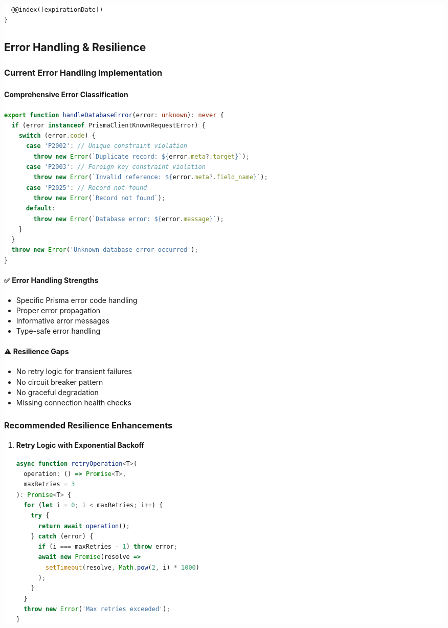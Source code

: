 ```prisma
  @@index([expirationDate])
}
```

## Error Handling & Resilience

### Current Error Handling Implementation

#### Comprehensive Error Classification
```typescript
export function handleDatabaseError(error: unknown): never {
  if (error instanceof PrismaClientKnownRequestError) {
    switch (error.code) {
      case 'P2002': // Unique constraint violation
        throw new Error(`Duplicate record: ${error.meta?.target}`);
      case 'P2003': // Foreign key constraint violation
        throw new Error(`Invalid reference: ${error.meta?.field_name}`);
      case 'P2025': // Record not found
        throw new Error(`Record not found`);
      default:
        throw new Error(`Database error: ${error.message}`);
    }
  }
  throw new Error('Unknown database error occurred');
}
```

#### ✅ Error Handling Strengths
- Specific Prisma error code handling
- Proper error propagation
- Informative error messages
- Type-safe error handling

#### ⚠️ Resilience Gaps
- No retry logic for transient failures
- No circuit breaker pattern
- No graceful degradation
- Missing connection health checks

### Recommended Resilience Enhancements

1. **Retry Logic with Exponential Backoff**
   ```typescript
   async function retryOperation<T>(
     operation: () => Promise<T>,
     maxRetries = 3
   ): Promise<T> {
     for (let i = 0; i < maxRetries; i++) {
       try {
         return await operation();
       } catch (error) {
         if (i === maxRetries - 1) throw error;
         await new Promise(resolve => 
           setTimeout(resolve, Math.pow(2, i) * 1000)
         );
       }
     }
     throw new Error('Max retries exceeded');
   }
   ```
